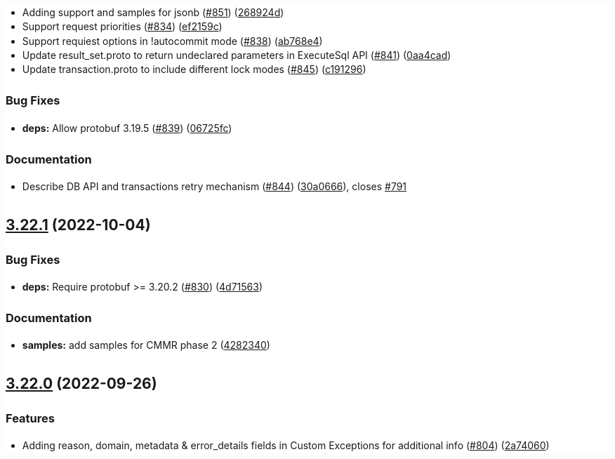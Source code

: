 * Adding support and samples for jsonb ([#851](https://github.com/googleapis/python-spanner/issues/851)) ([268924d](https://github.com/googleapis/python-spanner/commit/268924d29fa2577103abb9b6cdc91585d7c349ce))
* Support request priorities ([#834](https://github.com/googleapis/python-spanner/issues/834)) ([ef2159c](https://github.com/googleapis/python-spanner/commit/ef2159c554b866955c9030099b208d4d9d594e83))
* Support requiest options in !autocommit mode ([#838](https://github.com/googleapis/python-spanner/issues/838)) ([ab768e4](https://github.com/googleapis/python-spanner/commit/ab768e45efe7334823ec6bcdccfac2a6dde73bd7))
* Update result_set.proto to return undeclared parameters in ExecuteSql API ([#841](https://github.com/googleapis/python-spanner/issues/841)) ([0aa4cad](https://github.com/googleapis/python-spanner/commit/0aa4cadb1ba8590cdfab5573b869e8b16e8050f8))
* Update transaction.proto to include different lock modes ([#845](https://github.com/googleapis/python-spanner/issues/845)) ([c191296](https://github.com/googleapis/python-spanner/commit/c191296df5a0322e6050786e59159999eff16cdd))


### Bug Fixes

* **deps:** Allow protobuf 3.19.5 ([#839](https://github.com/googleapis/python-spanner/issues/839)) ([06725fc](https://github.com/googleapis/python-spanner/commit/06725fcf7fb216ad0cffb2cb568f8da38243c32e))


### Documentation

* Describe DB API and transactions retry mechanism ([#844](https://github.com/googleapis/python-spanner/issues/844)) ([30a0666](https://github.com/googleapis/python-spanner/commit/30a0666decf3ac638568c613facbf999efec6f19)), closes [#791](https://github.com/googleapis/python-spanner/issues/791)

## [3.22.1](https://github.com/googleapis/python-spanner/compare/v3.22.0...v3.22.1) (2022-10-04)


### Bug Fixes

* **deps:** Require protobuf >= 3.20.2 ([#830](https://github.com/googleapis/python-spanner/issues/830)) ([4d71563](https://github.com/googleapis/python-spanner/commit/4d7156376f4633de6c1a2bfd25ba97126386ebd0))


### Documentation

* **samples:** add samples for CMMR phase 2 ([4282340](https://github.com/googleapis/python-spanner/commit/4282340bc2c3a34496c59c33f5c64ff76dceda4c))

## [3.22.0](https://github.com/googleapis/python-spanner/compare/v3.21.0...v3.22.0) (2022-09-26)


### Features

* Adding reason, domain, metadata & error_details fields in Custom Exceptions for additional info ([#804](https://github.com/googleapis/python-spanner/issues/804)) ([2a74060](https://github.com/googleapis/python-spanner/commit/2a740607a00cb622ac9ce4005c12afd52114b4a5))
